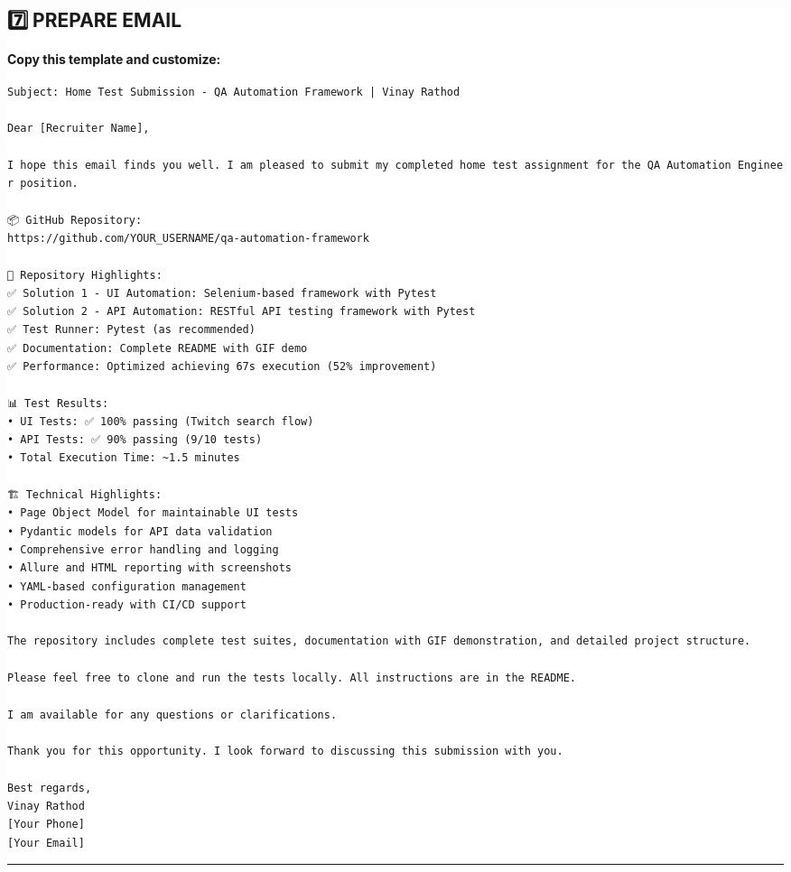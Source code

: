 
## 7️⃣ PREPARE EMAIL

**Copy this template and customize:**

```
Subject: Home Test Submission - QA Automation Framework | Vinay Rathod

Dear [Recruiter Name],

I hope this email finds you well. I am pleased to submit my completed home test assignment for the QA Automation Engineer position.

📦 GitHub Repository:
https://github.com/YOUR_USERNAME/qa-automation-framework

🎯 Repository Highlights:
✅ Solution 1 - UI Automation: Selenium-based framework with Pytest
✅ Solution 2 - API Automation: RESTful API testing framework with Pytest
✅ Test Runner: Pytest (as recommended)
✅ Documentation: Complete README with GIF demo
✅ Performance: Optimized achieving 67s execution (52% improvement)

📊 Test Results:
• UI Tests: ✅ 100% passing (Twitch search flow)
• API Tests: ✅ 90% passing (9/10 tests)
• Total Execution Time: ~1.5 minutes

🏗️ Technical Highlights:
• Page Object Model for maintainable UI tests
• Pydantic models for API data validation
• Comprehensive error handling and logging
• Allure and HTML reporting with screenshots
• YAML-based configuration management
• Production-ready with CI/CD support

The repository includes complete test suites, documentation with GIF demonstration, and detailed project structure.

Please feel free to clone and run the tests locally. All instructions are in the README.

I am available for any questions or clarifications.

Thank you for this opportunity. I look forward to discussing this submission with you.

Best regards,
Vinay Rathod
[Your Phone]
[Your Email]
```

---
